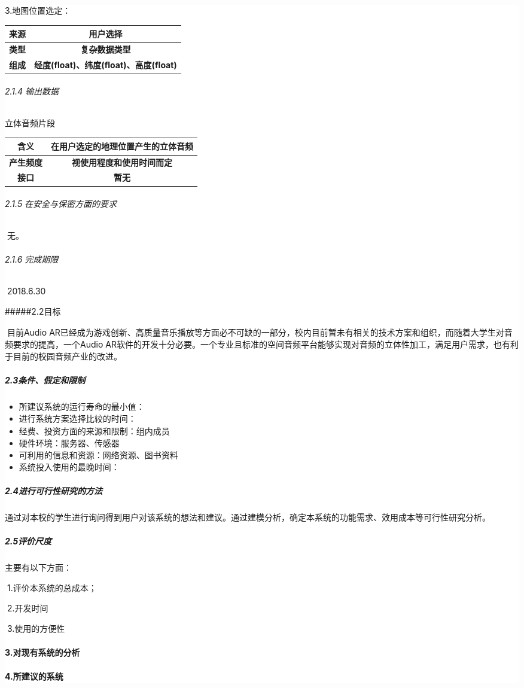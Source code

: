 3.地图位置选定：

|   来源   |                 用户选择                  |
| :------: | :---------------------------------------: |
| **类型** |             **复杂数据类型**              |
| **组成** | **经度(float)、纬度(float)、高度(float)** |

###### 2.1.4 输出数据

立体音频片段

|     含义     | 在用户选定的地理位置产生的立体音频 |
| :----------: | :--------------------------------: |
| **产生频度** |    **视使用程度和使用时间而定**    |
|   **接口**   |              **暂无**              |

###### 2.1.5 在安全与保密方面的要求

​	无。

###### 2.1.6 完成期限

​	2018.6.30

#####2.2目标

​	目前Audio AR已经成为游戏创新、高质量音乐播放等方面必不可缺的一部分，校内目前暂未有相关的技术方案和组织，而随着大学生对音频要求的提高，一个Audio AR软件的开发十分必要。一个专业且标准的空间音频平台能够实现对音频的立体性加工，满足用户需求，也有利于目前的校园音频产业的改进。

##### 2.3条件、假定和限制

* 所建议系统的运行寿命的最小值：
* 进行系统方案选择比较的时间：
* 经费、投资方面的来源和限制：组内成员
* 硬件环境：服务器、传感器
* 可利用的信息和资源：网络资源、图书资料
* 系统投入使用的最晚时间：

##### 2.4进行可行性研究的方法

​	通过对本校的学生进行询问得到用户对该系统的想法和建议。通过建模分析，确定本系统的功能需求、效用成本等可行性研究分析。

##### 2.5评价尺度

主要有以下方面：

​	1.评价本系统的总成本；

​	2.开发时间

​	3.使用的方便性

#### 3.对现有系统的分析

#### 4.所建议的系统
